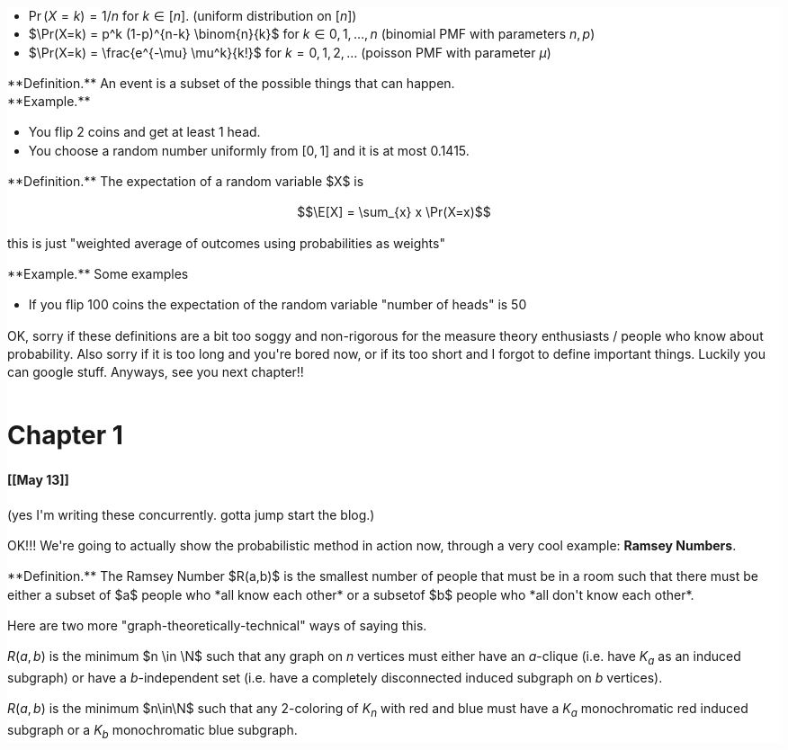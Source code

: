 - $\Pr(X=k)= 1/n$ for $k \in [n]$. (uniform distribution on $[n]$)
- $\Pr(X=k) = p^k (1-p)^{n-k} \binom{n}{k}$ for $k \in 0,1,\ldots, n$ (binomial PMF with parameters $n, p$)
- $\Pr(X=k) = \frac{e^{-\mu} \mu^k}{k!}$ for $k=0,1,2,\ldots$ (poisson PMF with parameter $\mu$)
</div>

<div class="defn envbox">**Definition.**
An event is a subset of the possible things that can happen.
</div>

<div class="ex envbox">**Example.**

- You flip 2 coins and get at least $1$ head.
- You choose a random number uniformly from $[0,1]$ and it is at most $0.1415$.
</div>

<div class="defn envbox">**Definition.**
The expectation of a random variable $X$ is 

$$\E[X] = \sum_{x} x \Pr(X=x)$$

this is just "weighted average of outcomes using probabilities as weights"
</div>

<div class="ex envbox">**Example.**
Some examples

- If you flip $100$ coins the expectation of the random variable "number of heads" is $50$
</div>

OK, sorry if these definitions are a bit too soggy and non-rigorous for the
measure theory enthusiasts / people who know about probability.
Also sorry if it is too long and you're bored now, or if its too short and I
forgot to define important things. Luckily you can google stuff. 
Anyways, see you next chapter!!

# Chapter 1
#### [[May 13]] 
(yes I'm writing these concurrently. gotta jump start the blog.)

OK!!! We're going to actually show the probabilistic method in action now, through a very cool example: **Ramsey Numbers**.

<div class="defn envbox">**Definition.**
The Ramsey Number $R(a,b)$ is the smallest number of people that must be in a
room such that there must be either a subset of $a$ people who *all know each
other* or a subsetof $b$ people who *all don't know each other*.

Here are two more "graph-theoretically-technical" ways of saying this.

$R(a,b)$ is the minimum $n \in \N$ such that any graph on $n$ vertices
must either have an $a$-clique (i.e. have $K_a$ as an induced subgraph) or have
a $b$-independent set (i.e. have a completely disconnected induced subgraph on
$b$ vertices).

$R(a,b)$ is the minimum $n\in\N$ such that any $2$-coloring of $K_n$
with red and blue must have a $K_a$ monochromatic red induced subgraph or a
$K_b$ monochromatic blue subgraph.
</div>
